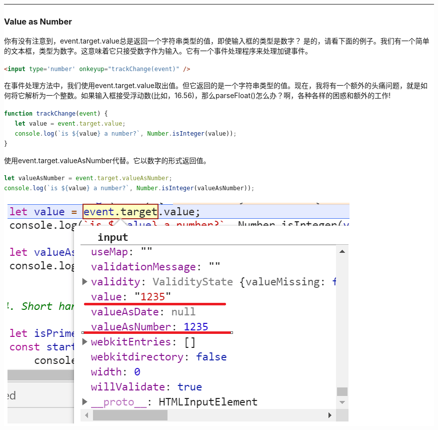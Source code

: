 

-----



### Value as Number

你有没有注意到，event.target.value总是返回一个字符串类型的值，即使输入框的类型是数字？
是的，请看下面的例子。我们有一个简单的文本框，类型为数字。这意味着它只接受数字作为输入。它有一个事件处理程序来处理加键事件。

```html
<input type='number' onkeyup="trackChange(event)" />
```

在事件处理方法中，我们使用event.target.value取出值。但它返回的是一个字符串类型的值。现在，我将有一个额外的头痛问题，就是如何将它解析为一个整数。如果输入框接受浮动数(比如，16.56)，那么parseFloat()怎么办？啊，各种各样的困惑和额外的工作!

```js
function trackChange(event) {
   let value = event.target.value;
   console.log(`is ${value} a number?`, Number.isInteger(value));
}
```

使用event.target.valueAsNumber代替。它以数字的形式返回值。

```js
let valueAsNumber = event.target.valueAsNumber;
console.log(`is ${value} a number?`, Number.isInteger(valueAsNumber));
```

![](../../images/JS-Tips/我最喜欢的js-tip/value-as-number.png)
